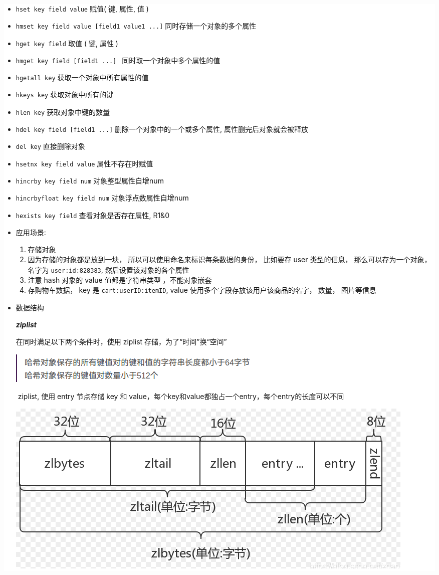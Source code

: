   * `hset key field value` 赋值( 键, 属性, 值 )

  * `hmset key field value [field1 value1 ...]` 同时存储一个对象的多个属性

  * `hget key field` 取值 ( 键, 属性 )

  * `hmget key field [field1 ...] ` 同时取一个对象中多个属性的值

  * `hgetall key`  获取一个对象中所有属性的值

  * `hkeys key` 获取对象中所有的键

  * `hlen key`  获取对象中键的数量

  * `hdel key field [field1 ...]` 删除一个对象中的一个或多个属性, 属性删完后对象就会被释放

  * `del key` 直接删除对象

  * `hsetnx key field value`  属性不存在时赋值

  * `hincrby key field num` 对象整型属性自增num

  * `hincrbyfloat key field num` 对象浮点数属性自增num

  * `hexists key field`  查看对象是否存在属性, R1&0

  * 应用场景:
    1. 存储对象
    2. 因为存储的对象都是放到一块， 所以可以使用命名来标识每条数据的身份， 比如要存 user 类型的信息， 那么可以存为一个对象， 名字为 `user:id:828383`, 然后设置该对象的各个属性
    3. 注意 hash 对象的 value 值都是字符串类型 ，不能对象嵌套
    4. 存购物车数据， key 是 `cart:userID:itemID`, value 使用多个字段存放该用户该商品的名字， 数量， 图片等信息
    
* 数据结构

    ***ziplist***

    在同时满足以下两个条件时，使用 ziplist 存储，为了“时间”换“空间”

    ![image-20210922090802920](Redis.assets/image-20210922090802920.png)

    ​		ziplist, 使用 entry 节点存储 key 和 value，每个key和value都独占一个entry，每个entry的长度可以不同

    ![image-20210922090904959](Redis.assets/image-20210922090904959.png)
